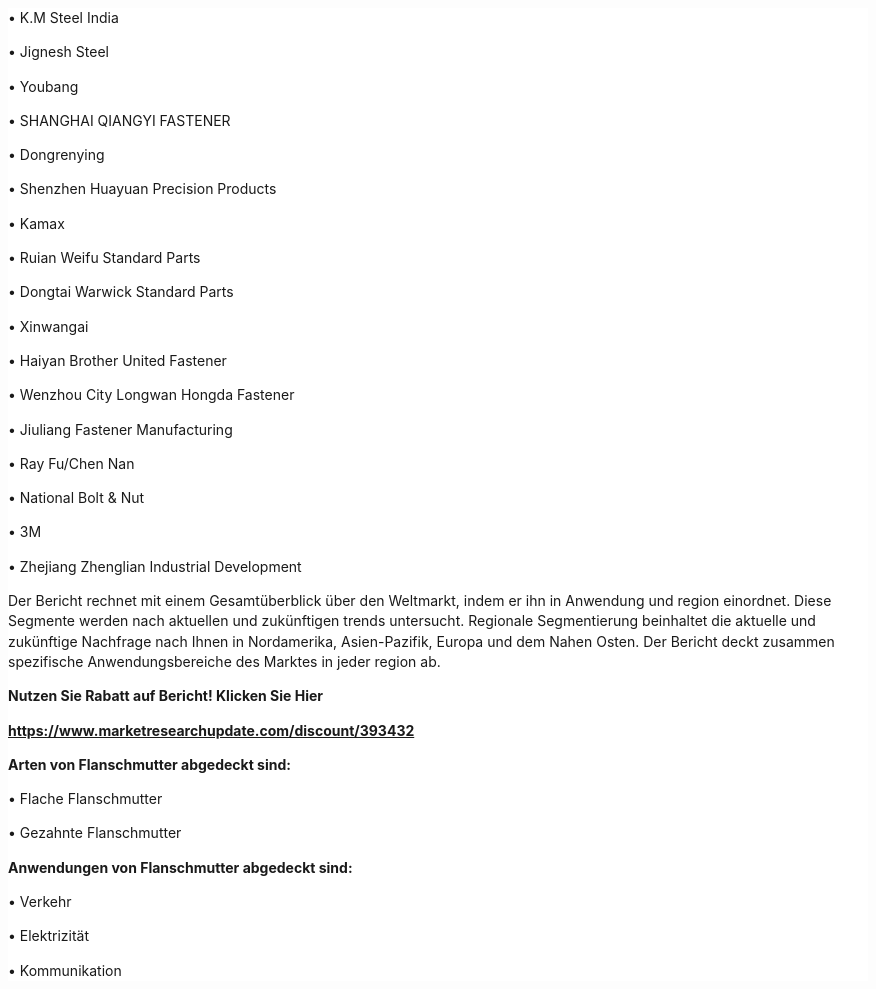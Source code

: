 • K.M Steel India

• Jignesh Steel

• Youbang

• SHANGHAI QIANGYI FASTENER

• Dongrenying

• Shenzhen Huayuan Precision Products

• Kamax

• Ruian Weifu Standard Parts

• Dongtai Warwick Standard Parts

• Xinwangai

• Haiyan Brother United Fastener

• Wenzhou City Longwan Hongda Fastener

• Jiuliang Fastener Manufacturing

• Ray Fu/Chen Nan

• National Bolt & Nut

• 3M

• Zhejiang Zhenglian Industrial Development

Der Bericht rechnet mit einem Gesamtüberblick über den Weltmarkt, indem er ihn in Anwendung und region einordnet. Diese Segmente werden nach aktuellen und zukünftigen trends untersucht. Regionale Segmentierung beinhaltet die aktuelle und zukünftige Nachfrage nach Ihnen in Nordamerika, Asien-Pazifik, Europa und dem Nahen Osten. Der Bericht deckt zusammen spezifische Anwendungsbereiche des Marktes in jeder region ab.



<strong>Nutzen Sie Rabatt auf Bericht! Klicken Sie Hier
</strong>

<strong><a href=https://www.marketresearchupdate.com/discount/393432>https://www.marketresearchupdate.com/discount/393432</b></u></font></strong></a>



<strong>Arten von Flanschmutter abgedeckt sind:</strong>

• Flache Flanschmutter

• Gezahnte Flanschmutter



<strong>Anwendungen von Flanschmutter abgedeckt sind:</strong>

• Verkehr

• Elektrizität

• Kommunikation
